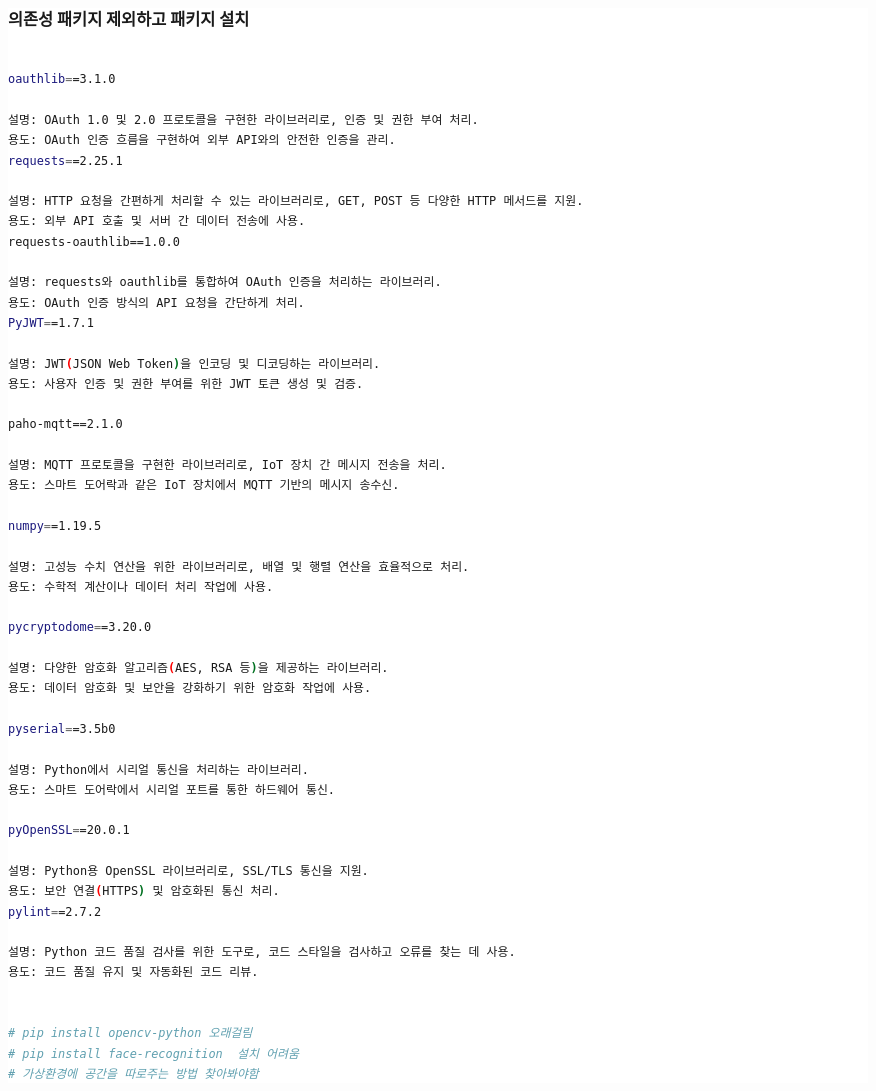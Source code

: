 

### 의존성 패키지 제외하고 패키지 설치
```bash

oauthlib==3.1.0

설명: OAuth 1.0 및 2.0 프로토콜을 구현한 라이브러리로, 인증 및 권한 부여 처리.
용도: OAuth 인증 흐름을 구현하여 외부 API와의 안전한 인증을 관리.
requests==2.25.1

설명: HTTP 요청을 간편하게 처리할 수 있는 라이브러리로, GET, POST 등 다양한 HTTP 메서드를 지원.
용도: 외부 API 호출 및 서버 간 데이터 전송에 사용.
requests-oauthlib==1.0.0

설명: requests와 oauthlib를 통합하여 OAuth 인증을 처리하는 라이브러리.
용도: OAuth 인증 방식의 API 요청을 간단하게 처리.
PyJWT==1.7.1

설명: JWT(JSON Web Token)을 인코딩 및 디코딩하는 라이브러리.
용도: 사용자 인증 및 권한 부여를 위한 JWT 토큰 생성 및 검증.

paho-mqtt==2.1.0

설명: MQTT 프로토콜을 구현한 라이브러리로, IoT 장치 간 메시지 전송을 처리.
용도: 스마트 도어락과 같은 IoT 장치에서 MQTT 기반의 메시지 송수신.

numpy==1.19.5

설명: 고성능 수치 연산을 위한 라이브러리로, 배열 및 행렬 연산을 효율적으로 처리.
용도: 수학적 계산이나 데이터 처리 작업에 사용.

pycryptodome==3.20.0

설명: 다양한 암호화 알고리즘(AES, RSA 등)을 제공하는 라이브러리.
용도: 데이터 암호화 및 보안을 강화하기 위한 암호화 작업에 사용.

pyserial==3.5b0

설명: Python에서 시리얼 통신을 처리하는 라이브러리.
용도: 스마트 도어락에서 시리얼 포트를 통한 하드웨어 통신.

pyOpenSSL==20.0.1

설명: Python용 OpenSSL 라이브러리로, SSL/TLS 통신을 지원.
용도: 보안 연결(HTTPS) 및 암호화된 통신 처리.
pylint==2.7.2

설명: Python 코드 품질 검사를 위한 도구로, 코드 스타일을 검사하고 오류를 찾는 데 사용.
용도: 코드 품질 유지 및 자동화된 코드 리뷰.


# pip install opencv-python 오래걸림
# pip install face-recognition	설치 어려움
# 가상환경에 공간을 따로주는 방법 찾아봐야함

```
